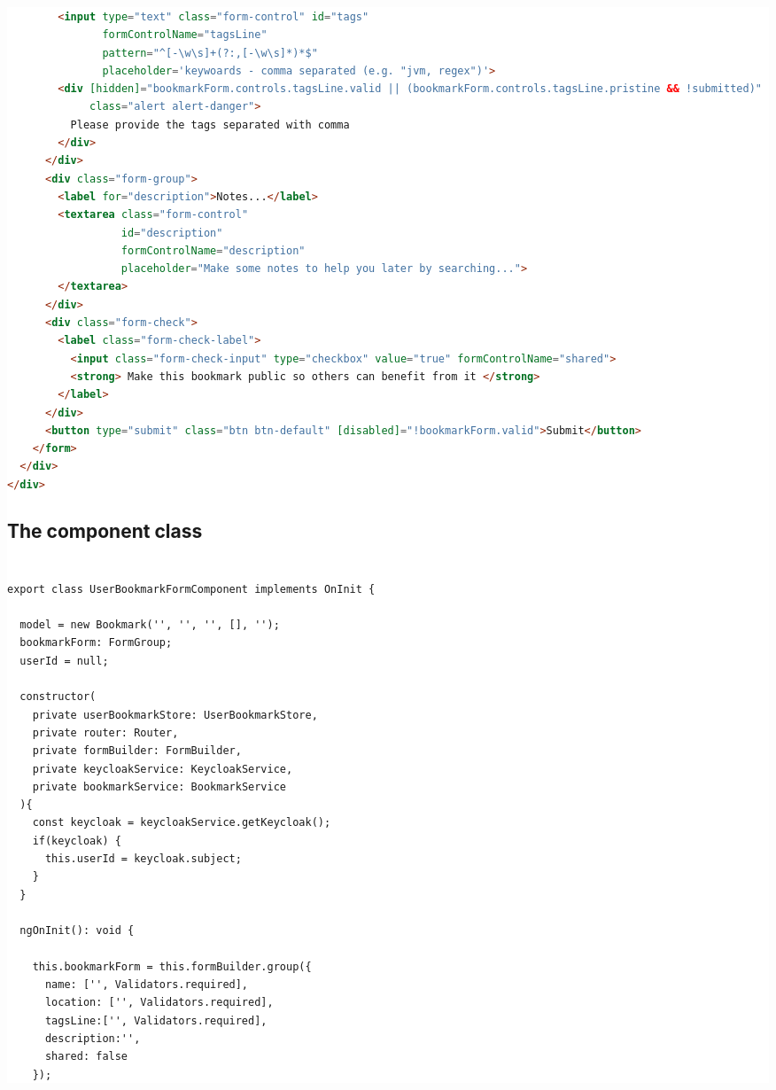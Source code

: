 ```html
        <input type="text" class="form-control" id="tags"
               formControlName="tagsLine"
               pattern="^[-\w\s]+(?:,[-\w\s]*)*$"
               placeholder='keywoards - comma separated (e.g. "jvm, regex")'>
        <div [hidden]="bookmarkForm.controls.tagsLine.valid || (bookmarkForm.controls.tagsLine.pristine && !submitted)"
             class="alert alert-danger">
          Please provide the tags separated with comma
        </div>
      </div>
      <div class="form-group">
        <label for="description">Notes...</label>
        <textarea class="form-control"
                  id="description"
                  formControlName="description"
                  placeholder="Make some notes to help you later by searching...">
        </textarea>
      </div>
      <div class="form-check">
        <label class="form-check-label">
          <input class="form-check-input" type="checkbox" value="true" formControlName="shared">
          <strong> Make this bookmark public so others can benefit from it </strong>
        </label>
      </div>
      <button type="submit" class="btn btn-default" [disabled]="!bookmarkForm.valid">Submit</button>
    </form>
  </div>
</div>
```

## The component class

```

export class UserBookmarkFormComponent implements OnInit {

  model = new Bookmark('', '', '', [], '');
  bookmarkForm: FormGroup;
  userId = null;

  constructor(
    private userBookmarkStore: UserBookmarkStore,
    private router: Router,
    private formBuilder: FormBuilder,
    private keycloakService: KeycloakService,
    private bookmarkService: BookmarkService
  ){
    const keycloak = keycloakService.getKeycloak();
    if(keycloak) {
      this.userId = keycloak.subject;
    }
  }

  ngOnInit(): void {

    this.bookmarkForm = this.formBuilder.group({
      name: ['', Validators.required],
      location: ['', Validators.required],
      tagsLine:['', Validators.required],
      description:'',
      shared: false
    });
```

[^1]: <https://angular.io/docs/ts/latest/cookbook/form-validation.html#!#reactivel>
[^2]: <https://angular.io/docs/ts/latest/api/forms/index/FormBuilder-class.html>
[^3]: <https://angular.io/docs/ts/latest/api/forms/index/FormGroup-class.html>
[^4]: <https://angular.io/docs/ts/latest/api/forms/index/FormGroup-class.html#!#patchValue-anchor>